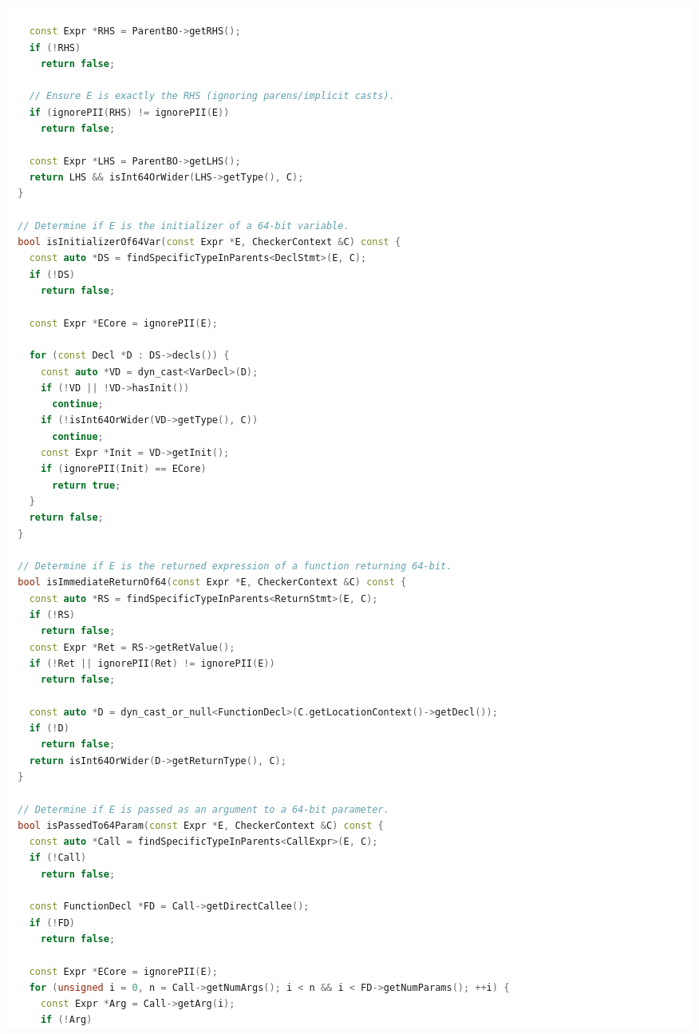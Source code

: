 ```cpp

    const Expr *RHS = ParentBO->getRHS();
    if (!RHS)
      return false;

    // Ensure E is exactly the RHS (ignoring parens/implicit casts).
    if (ignorePII(RHS) != ignorePII(E))
      return false;

    const Expr *LHS = ParentBO->getLHS();
    return LHS && isInt64OrWider(LHS->getType(), C);
  }

  // Determine if E is the initializer of a 64-bit variable.
  bool isInitializerOf64Var(const Expr *E, CheckerContext &C) const {
    const auto *DS = findSpecificTypeInParents<DeclStmt>(E, C);
    if (!DS)
      return false;

    const Expr *ECore = ignorePII(E);

    for (const Decl *D : DS->decls()) {
      const auto *VD = dyn_cast<VarDecl>(D);
      if (!VD || !VD->hasInit())
        continue;
      if (!isInt64OrWider(VD->getType(), C))
        continue;
      const Expr *Init = VD->getInit();
      if (ignorePII(Init) == ECore)
        return true;
    }
    return false;
  }

  // Determine if E is the returned expression of a function returning 64-bit.
  bool isImmediateReturnOf64(const Expr *E, CheckerContext &C) const {
    const auto *RS = findSpecificTypeInParents<ReturnStmt>(E, C);
    if (!RS)
      return false;
    const Expr *Ret = RS->getRetValue();
    if (!Ret || ignorePII(Ret) != ignorePII(E))
      return false;

    const auto *D = dyn_cast_or_null<FunctionDecl>(C.getLocationContext()->getDecl());
    if (!D)
      return false;
    return isInt64OrWider(D->getReturnType(), C);
  }

  // Determine if E is passed as an argument to a 64-bit parameter.
  bool isPassedTo64Param(const Expr *E, CheckerContext &C) const {
    const auto *Call = findSpecificTypeInParents<CallExpr>(E, C);
    if (!Call)
      return false;

    const FunctionDecl *FD = Call->getDirectCallee();
    if (!FD)
      return false;

    const Expr *ECore = ignorePII(E);
    for (unsigned i = 0, n = Call->getNumArgs(); i < n && i < FD->getNumParams(); ++i) {
      const Expr *Arg = Call->getArg(i);
      if (!Arg)
```